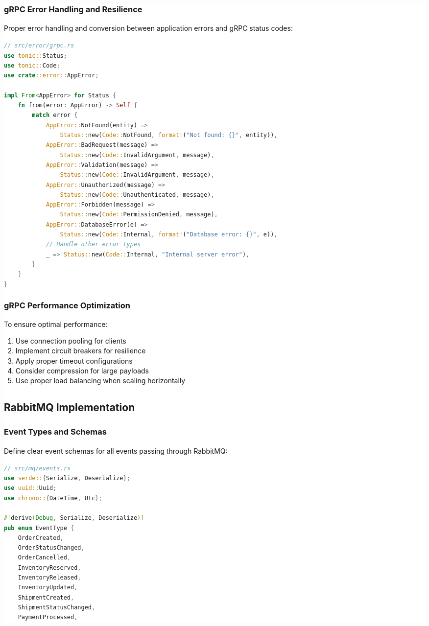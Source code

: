 ### gRPC Error Handling and Resilience

Proper error handling and conversion between application errors and gRPC status codes:

```rust
// src/error/grpc.rs
use tonic::Status;
use tonic::Code;
use crate::error::AppError;

impl From<AppError> for Status {
    fn from(error: AppError) -> Self {
        match error {
            AppError::NotFound(entity) => 
                Status::new(Code::NotFound, format!("Not found: {}", entity)),
            AppError::BadRequest(message) => 
                Status::new(Code::InvalidArgument, message),
            AppError::Validation(message) => 
                Status::new(Code::InvalidArgument, message),
            AppError::Unauthorized(message) => 
                Status::new(Code::Unauthenticated, message),
            AppError::Forbidden(message) => 
                Status::new(Code::PermissionDenied, message),
            AppError::DatabaseError(e) => 
                Status::new(Code::Internal, format!("Database error: {}", e)),
            // Handle other error types
            _ => Status::new(Code::Internal, "Internal server error"),
        }
    }
}
```

### gRPC Performance Optimization

To ensure optimal performance:

1. Use connection pooling for clients
2. Implement circuit breakers for resilience
3. Apply proper timeout configurations
4. Consider compression for large payloads
5. Use proper load balancing when scaling horizontally

## RabbitMQ Implementation

### Event Types and Schemas

Define clear event schemas for all events passing through RabbitMQ:

```rust
// src/mq/events.rs
use serde::{Serialize, Deserialize};
use uuid::Uuid;
use chrono::{DateTime, Utc};

#[derive(Debug, Serialize, Deserialize)]
pub enum EventType {
    OrderCreated,
    OrderStatusChanged,
    OrderCancelled,
    InventoryReserved,
    InventoryReleased,
    InventoryUpdated,
    ShipmentCreated,
    ShipmentStatusChanged,
    PaymentProcessed,
```